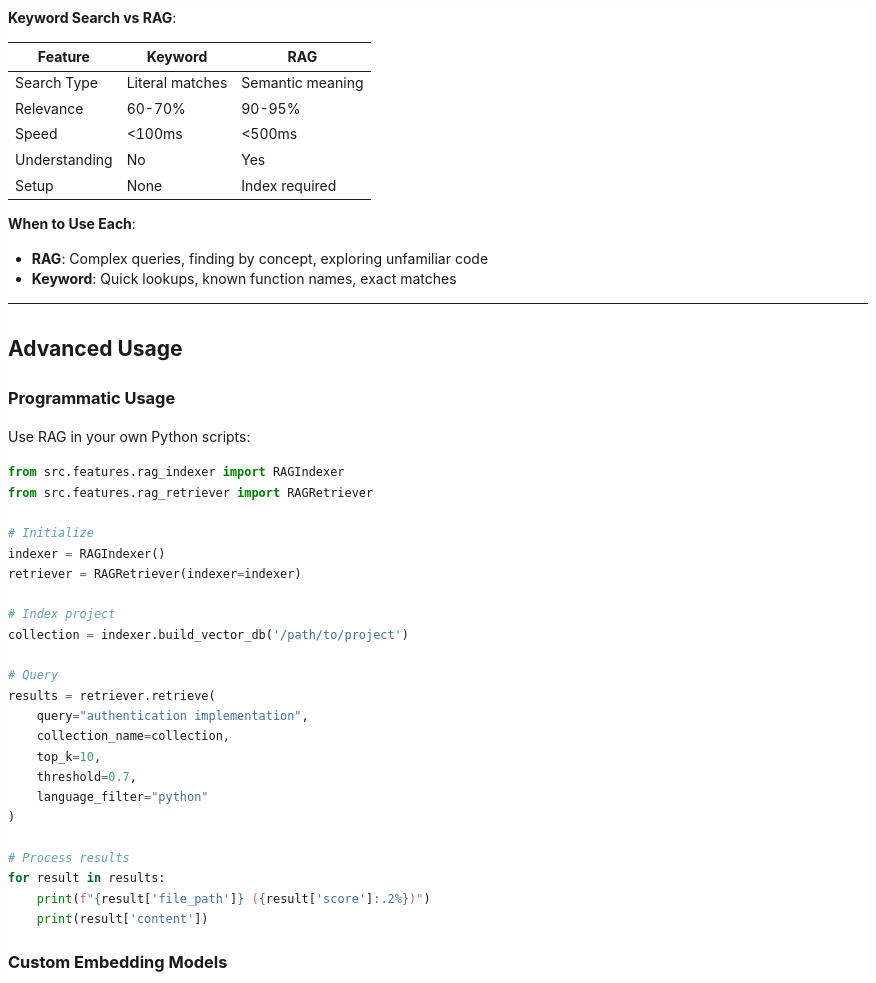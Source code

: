 **Keyword Search vs RAG**:

| Feature | Keyword | RAG |
|---------|---------|-----|
| Search Type | Literal matches | Semantic meaning |
| Relevance | 60-70% | 90-95% |
| Speed | <100ms | <500ms |
| Understanding | No | Yes |
| Setup | None | Index required |

**When to Use Each**:
- **RAG**: Complex queries, finding by concept, exploring unfamiliar code
- **Keyword**: Quick lookups, known function names, exact matches

---

## Advanced Usage

### Programmatic Usage

Use RAG in your own Python scripts:

```python
from src.features.rag_indexer import RAGIndexer
from src.features.rag_retriever import RAGRetriever

# Initialize
indexer = RAGIndexer()
retriever = RAGRetriever(indexer=indexer)

# Index project
collection = indexer.build_vector_db('/path/to/project')

# Query
results = retriever.retrieve(
    query="authentication implementation",
    collection_name=collection,
    top_k=10,
    threshold=0.7,
    language_filter="python"
)

# Process results
for result in results:
    print(f"{result['file_path']} ({result['score']:.2%})")
    print(result['content'])
```

### Custom Embedding Models
